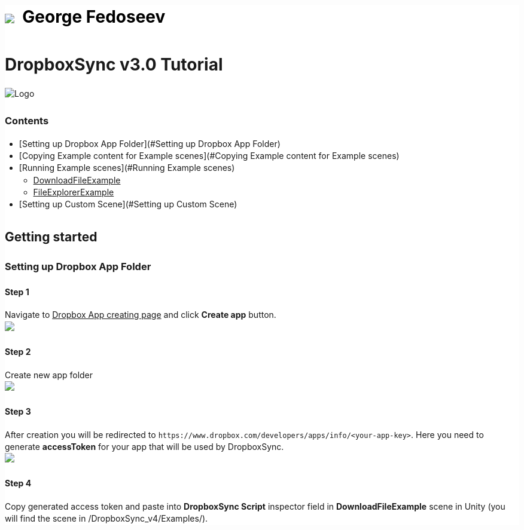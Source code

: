 







# <a href="http://georgefedoseev.com/" style="text-decoration:none; color: black;"><img style="vertical-align:middle" src="http://georgefedoseev.com/dropbox-sync/assets/rounded-corners-122x128.png" width=50/>&nbsp;&nbsp;George Fedoseev</a>



# DropboxSync v3.0 Tutorial

![Logo](http://georgefedoseev.com/dropbox-sync/assets/DropboxSync_Large.png?nocache=1)

### Contents

* [Setting up Dropbox App Folder](#Setting up Dropbox App Folder)
* [Copying Example content for Example scenes](#Copying Example content for Example scenes)
* [Running Example scenes](#Running Example scenes)
  * [DownloadFileExample](#DownloadFileExample)
  * [FileExplorerExample](#FileExplorerExample)
* [Setting up Custom Scene](#Setting up Custom Scene)



## Getting started

### Setting up Dropbox App Folder
#### Step 1
Navigate to <a href="https://www.dropbox.com/developers/apps/" target="_blank">Dropbox App creating page</a> and click **Create app** button.  
<img src="http://georgefedoseev.com/dropbox-sync/assets/tutorial-assets/1.png" width=600/>

#### Step 2
Create new app folder  
<img src="http://georgefedoseev.com/dropbox-sync/assets/tutorial-assets/2.png" width=500/>

#### Step 3
After creation you will be redirected to `https://www.dropbox.com/developers/apps/info/<your-app-key>`. Here you need to generate **accessToken** for your app that will be used by DropboxSync.  
<img src="http://georgefedoseev.com/dropbox-sync/assets/tutorial-assets/3.png" width=700/>

#### Step 4
Copy generated access token and paste into **DropboxSync Script** inspector field in **DownloadFileExample**  scene in Unity (you will find the scene in /DropboxSync_v4/Examples/).  
